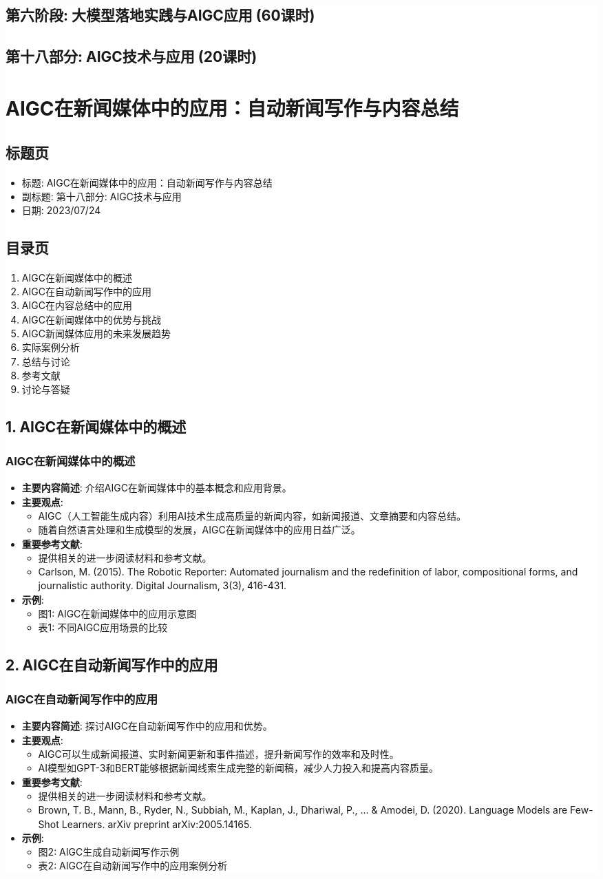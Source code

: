 ## 第六阶段: 大模型落地实践与AIGC应用 (60课时)

## 第十八部分: AIGC技术与应用 (20课时)

# AIGC在新闻媒体中的应用：自动新闻写作与内容总结

## 标题页

- 标题: AIGC在新闻媒体中的应用：自动新闻写作与内容总结
- 副标题: 第十八部分: AIGC技术与应用
- 日期: 2023/07/24

## 目录页

1. AIGC在新闻媒体中的概述
2. AIGC在自动新闻写作中的应用
3. AIGC在内容总结中的应用
4. AIGC在新闻媒体中的优势与挑战
5. AIGC新闻媒体应用的未来发展趋势
6. 实际案例分析
7. 总结与讨论
8. 参考文献
9. 讨论与答疑

## 1. AIGC在新闻媒体中的概述

### AIGC在新闻媒体中的概述

- **主要内容简述**: 介绍AIGC在新闻媒体中的基本概念和应用背景。
- **主要观点**:
  - AIGC（人工智能生成内容）利用AI技术生成高质量的新闻内容，如新闻报道、文章摘要和内容总结。
  - 随着自然语言处理和生成模型的发展，AIGC在新闻媒体中的应用日益广泛。
- **重要参考文献**:
  - 提供相关的进一步阅读材料和参考文献。
  - Carlson, M. (2015). The Robotic Reporter: Automated journalism and the redefinition of labor, compositional forms, and journalistic authority. Digital Journalism, 3(3), 416-431.
- **示例**:
  - 图1: AIGC在新闻媒体中的应用示意图
  - 表1: 不同AIGC应用场景的比较

## 2. AIGC在自动新闻写作中的应用

### AIGC在自动新闻写作中的应用

- **主要内容简述**: 探讨AIGC在自动新闻写作中的应用和优势。
- **主要观点**:
  - AIGC可以生成新闻报道、实时新闻更新和事件描述，提升新闻写作的效率和及时性。
  - AI模型如GPT-3和BERT能够根据新闻线索生成完整的新闻稿，减少人力投入和提高内容质量。
- **重要参考文献**:
  - 提供相关的进一步阅读材料和参考文献。
  - Brown, T. B., Mann, B., Ryder, N., Subbiah, M., Kaplan, J., Dhariwal, P., ... & Amodei, D. (2020). Language Models are Few-Shot Learners. arXiv preprint arXiv:2005.14165.
- **示例**:
  - 图2: AIGC生成自动新闻写作示例
  - 表2: AIGC在自动新闻写作中的应用案例分析
